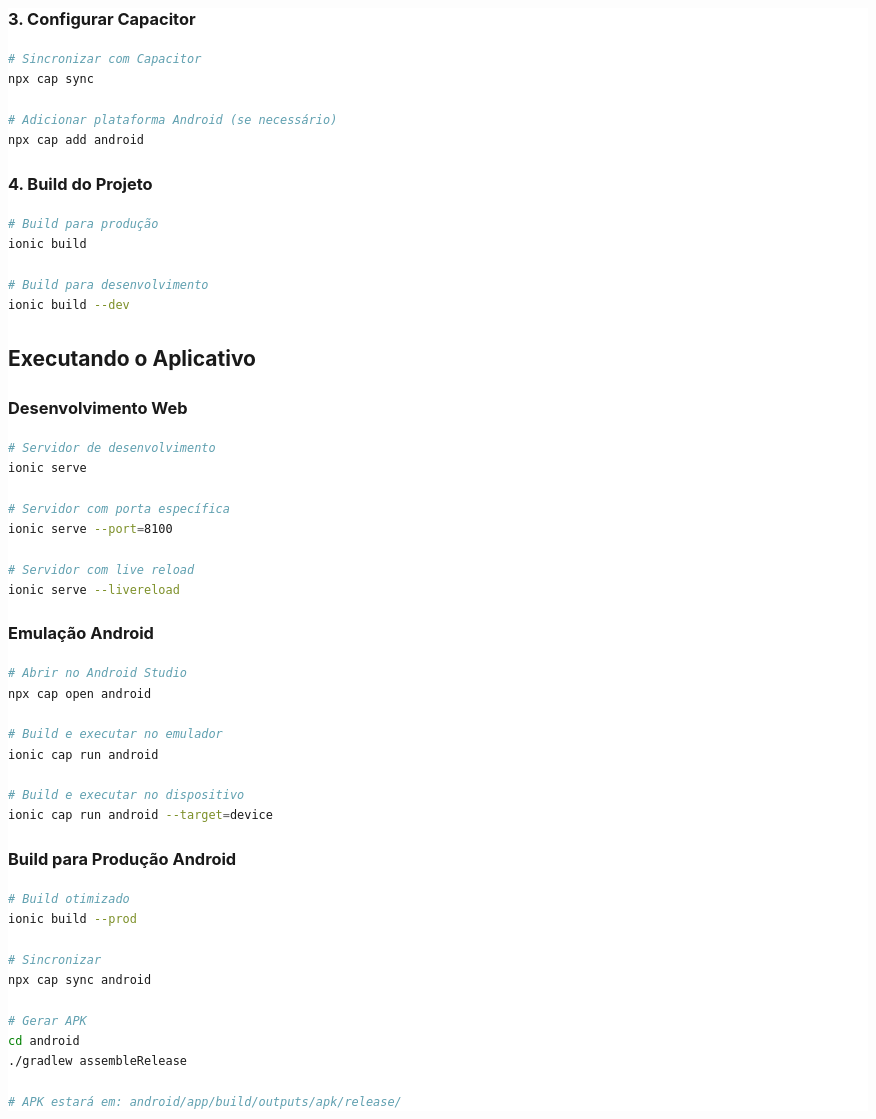 ### 3. Configurar Capacitor

```bash
# Sincronizar com Capacitor
npx cap sync

# Adicionar plataforma Android (se necessário)
npx cap add android
```

### 4. Build do Projeto

```bash
# Build para produção
ionic build

# Build para desenvolvimento
ionic build --dev
```

## Executando o Aplicativo

### Desenvolvimento Web

```bash
# Servidor de desenvolvimento
ionic serve

# Servidor com porta específica
ionic serve --port=8100

# Servidor com live reload
ionic serve --livereload
```

### Emulação Android

```bash
# Abrir no Android Studio
npx cap open android

# Build e executar no emulador
ionic cap run android

# Build e executar no dispositivo
ionic cap run android --target=device
```

### Build para Produção Android

```bash
# Build otimizado
ionic build --prod

# Sincronizar
npx cap sync android

# Gerar APK
cd android
./gradlew assembleRelease

# APK estará em: android/app/build/outputs/apk/release/
```
